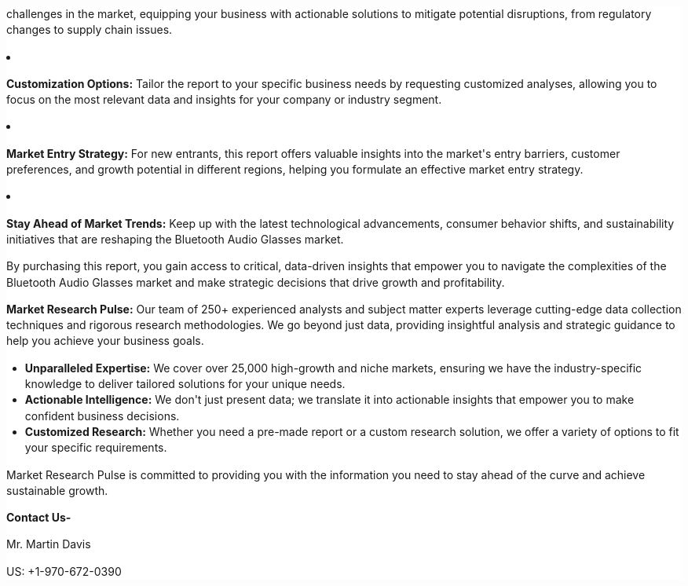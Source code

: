 challenges in the market, equipping your business with actionable solutions to mitigate potential disruptions, from regulatory changes to supply chain issues.</p></li><li><p><strong>Customization Options:</strong> Tailor the report to your specific business needs by requesting customized analyses, allowing you to focus on the most relevant data and insights for your company or industry segment.</p></li><li><p><strong>Market Entry Strategy:</strong> For new entrants, this report offers valuable insights into the market's entry barriers, customer preferences, and growth potential in different regions, helping you formulate an effective market entry strategy.</p></li><li><p><strong>Stay Ahead of Market Trends:</strong> Keep up with the latest technological advancements, consumer behavior shifts, and sustainability initiatives that are reshaping the Bluetooth Audio Glasses market.</p></li></ol><p>By purchasing this report, you gain access to critical, data-driven insights that empower you to navigate the complexities of the Bluetooth Audio Glasses market and make strategic decisions that drive growth and profitability.</p><p><strong>Market Research Pulse:</strong>&nbsp;Our team of 250+ experienced analysts and subject matter experts leverage cutting-edge data collection techniques and rigorous research methodologies. We go beyond just data, providing insightful analysis and strategic guidance to help you achieve your business goals.</p><ul><li><strong>Unparalleled Expertise:</strong>&nbsp;We cover over 25,000 high-growth and niche markets, ensuring we have the industry-specific knowledge to deliver tailored solutions for your unique needs.</li><li><strong>Actionable Intelligence:</strong>&nbsp;We don't just present data; we translate it into actionable insights that empower you to make confident business decisions.</li><li><strong>Customized Research:</strong>&nbsp;Whether you need a pre-made report or a custom research solution, we offer a variety of options to fit your specific requirements.</li></ul><p>Market Research Pulse is committed to providing you with the information you need to stay ahead of the curve and achieve sustainable growth.</p><p><strong>Contact Us-</strong></p><p>Mr. Martin Davis</p><p>US: +1-970-672-0390</p>
